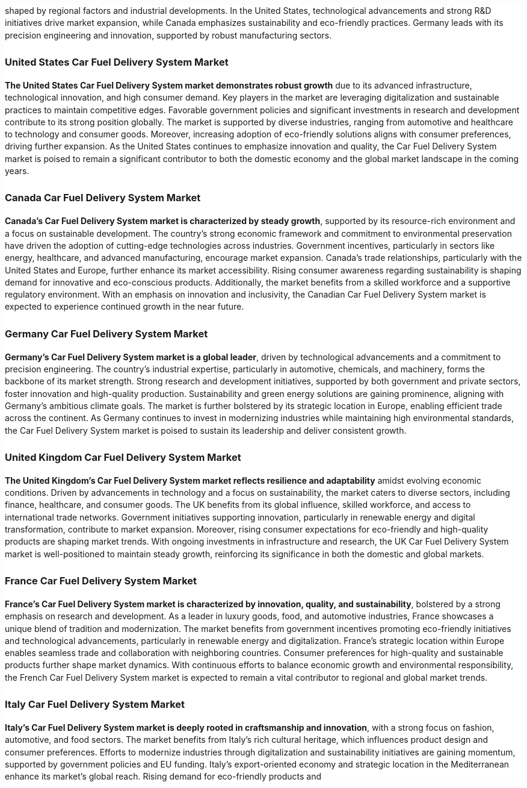 shaped by regional factors and industrial developments. In the United States, technological advancements and strong R&amp;D initiatives drive market expansion, while Canada emphasizes sustainability and eco-friendly practices. Germany leads with its precision engineering and innovation, supported by robust manufacturing sectors.</span></em></p></blockquote><h3><strong>United States Car Fuel Delivery System Market</strong></h3><p><strong>The United States Car Fuel Delivery System market demonstrates robust growth</strong> due to its advanced infrastructure, technological innovation, and high consumer demand. Key players in the market are leveraging digitalization and sustainable practices to maintain competitive edges. Favorable government policies and significant investments in research and development contribute to its strong position globally. The market is supported by diverse industries, ranging from automotive and healthcare to technology and consumer goods. Moreover, increasing adoption of eco-friendly solutions aligns with consumer preferences, driving further expansion. As the United States continues to emphasize innovation and quality, the Car Fuel Delivery System market is poised to remain a significant contributor to both the domestic economy and the global market landscape in the coming years.</p><h3><strong>Canada Car Fuel Delivery System Market</strong></h3><p><strong>Canada&rsquo;s Car Fuel Delivery System market is characterized by steady growth</strong>, supported by its resource-rich environment and a focus on sustainable development. The country&rsquo;s strong economic framework and commitment to environmental preservation have driven the adoption of cutting-edge technologies across industries. Government incentives, particularly in sectors like energy, healthcare, and advanced manufacturing, encourage market expansion. Canada&rsquo;s trade relationships, particularly with the United States and Europe, further enhance its market accessibility. Rising consumer awareness regarding sustainability is shaping demand for innovative and eco-conscious products. Additionally, the market benefits from a skilled workforce and a supportive regulatory environment. With an emphasis on innovation and inclusivity, the Canadian Car Fuel Delivery System market is expected to experience continued growth in the near future.</p><h3><strong>Germany Car Fuel Delivery System Market</strong></h3><p><strong>Germany&rsquo;s Car Fuel Delivery System market is a global leader</strong>, driven by technological advancements and a commitment to precision engineering. The country&rsquo;s industrial expertise, particularly in automotive, chemicals, and machinery, forms the backbone of its market strength. Strong research and development initiatives, supported by both government and private sectors, foster innovation and high-quality production. Sustainability and green energy solutions are gaining prominence, aligning with Germany&rsquo;s ambitious climate goals. The market is further bolstered by its strategic location in Europe, enabling efficient trade across the continent. As Germany continues to invest in modernizing industries while maintaining high environmental standards, the Car Fuel Delivery System market is poised to sustain its leadership and deliver consistent growth.</p><h3><strong>United Kingdom Car Fuel Delivery System Market</strong></h3><p><strong>The United Kingdom&rsquo;s Car Fuel Delivery System market reflects resilience and adaptability</strong> amidst evolving economic conditions. Driven by advancements in technology and a focus on sustainability, the market caters to diverse sectors, including finance, healthcare, and consumer goods. The UK benefits from its global influence, skilled workforce, and access to international trade networks. Government initiatives supporting innovation, particularly in renewable energy and digital transformation, contribute to market expansion. Moreover, rising consumer expectations for eco-friendly and high-quality products are shaping market trends. With ongoing investments in infrastructure and research, the UK Car Fuel Delivery System market is well-positioned to maintain steady growth, reinforcing its significance in both the domestic and global markets.</p><h3><strong>France Car Fuel Delivery System Market</strong></h3><p><strong>France&rsquo;s Car Fuel Delivery System market is characterized by innovation, quality, and sustainability</strong>, bolstered by a strong emphasis on research and development. As a leader in luxury goods, food, and automotive industries, France showcases a unique blend of tradition and modernization. The market benefits from government incentives promoting eco-friendly initiatives and technological advancements, particularly in renewable energy and digitalization. France&rsquo;s strategic location within Europe enables seamless trade and collaboration with neighboring countries. Consumer preferences for high-quality and sustainable products further shape market dynamics. With continuous efforts to balance economic growth and environmental responsibility, the French Car Fuel Delivery System market is expected to remain a vital contributor to regional and global market trends.</p><h3><strong>Italy Car Fuel Delivery System Market</strong></h3><p><strong>Italy&rsquo;s Car Fuel Delivery System market is deeply rooted in craftsmanship and innovation</strong>, with a strong focus on fashion, automotive, and food sectors. The market benefits from Italy&rsquo;s rich cultural heritage, which influences product design and consumer preferences. Efforts to modernize industries through digitalization and sustainability initiatives are gaining momentum, supported by government policies and EU funding. Italy&rsquo;s export-oriented economy and strategic location in the Mediterranean enhance its market&rsquo;s global reach. Rising demand for eco-friendly products and